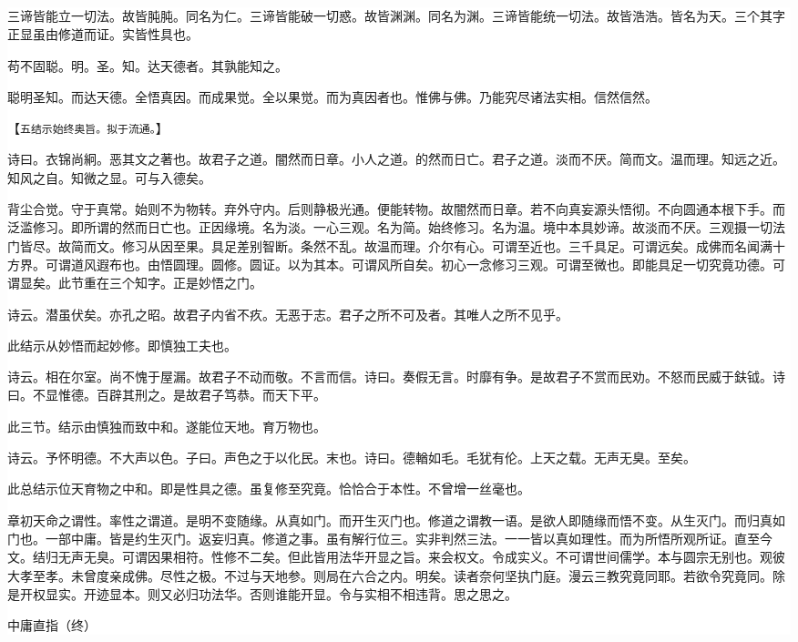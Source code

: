 三谛皆能立一切法。故皆肫肫。同名为仁。三谛皆能破一切惑。故皆渊渊。同名为渊。三谛皆能统一切法。故皆浩浩。皆名为天。三个其字正显虽由修道而证。实皆性具也。  

苟不固聪。明。圣。知。达天德者。其孰能知之。  

聪明圣知。而达天德。全悟真因。而成果觉。全以果觉。而为真因者也。惟佛与佛。乃能究尽诸法实相。信然信然。  

【`五结示始终奥旨。拟于流通。`】  

诗曰。衣锦尚絅。恶其文之著也。故君子之道。闇然而日章。小人之道。的然而日亡。君子之道。淡而不厌。简而文。温而理。知远之近。知风之自。知微之显。可与入德矣。  

背尘合觉。守于真常。始则不为物转。弃外守内。后则静极光通。便能转物。故闇然而日章。若不向真妄源头悟彻。不向圆通本根下手。而泛滥修习。即所谓的然而日亡也。正因缘境。名为淡。一心三观。名为简。始终修习。名为温。境中本具妙谛。故淡而不厌。三观摄一切法门皆尽。故简而文。修习从因至果。具足差别智断。条然不乱。故温而理。介尔有心。可谓至近也。三千具足。可谓远矣。成佛而名闻满十方界。可谓道风遐布也。由悟圆理。圆修。圆证。以为其本。可谓风所自矣。初心一念修习三观。可谓至微也。即能具足一切究竟功德。可谓显矣。此节重在三个知字。正是妙悟之门。  

诗云。潜虽伏矣。亦孔之昭。故君子内省不疚。无恶于志。君子之所不可及者。其唯人之所不见乎。  

此结示从妙悟而起妙修。即慎独工夫也。  

诗云。相在尔室。尚不愧于屋漏。故君子不动而敬。不言而信。诗曰。奏假无言。时靡有争。是故君子不赏而民劝。不怒而民威于鈇钺。诗曰。不显惟德。百辟其刑之。是故君子笃恭。而天下平。  

此三节。结示由慎独而致中和。遂能位天地。育万物也。  

诗云。予怀明德。不大声以色。子曰。声色之于以化民。末也。诗曰。德輶如毛。毛犹有伦。上天之载。无声无臭。至矣。  

此总结示位天育物之中和。即是性具之德。虽复修至究竟。恰恰合于本性。不曾增一丝毫也。  

章初天命之谓性。率性之谓道。是明不变随缘。从真如门。而开生灭门也。修道之谓教一语。是欲人即随缘而悟不变。从生灭门。而归真如门也。一部中庸。皆是约生灭门。返妄归真。修道之事。虽有解行位三。实非判然三法。一一皆以真如理性。而为所悟所观所证。直至今文。结归无声无臭。可谓因果相符。性修不二矣。但此皆用法华开显之旨。来会权文。令成实义。不可谓世间儒学。本与圆宗无别也。观彼大孝至孝。未曾度亲成佛。尽性之极。不过与天地参。则局在六合之内。明矣。读者奈何坚执门庭。漫云三教究竟同耶。若欲令究竟同。除是开权显实。开迹显本。则又必归功法华。否则谁能开显。令与实相不相违背。思之思之。  

中庸直指（终）  
